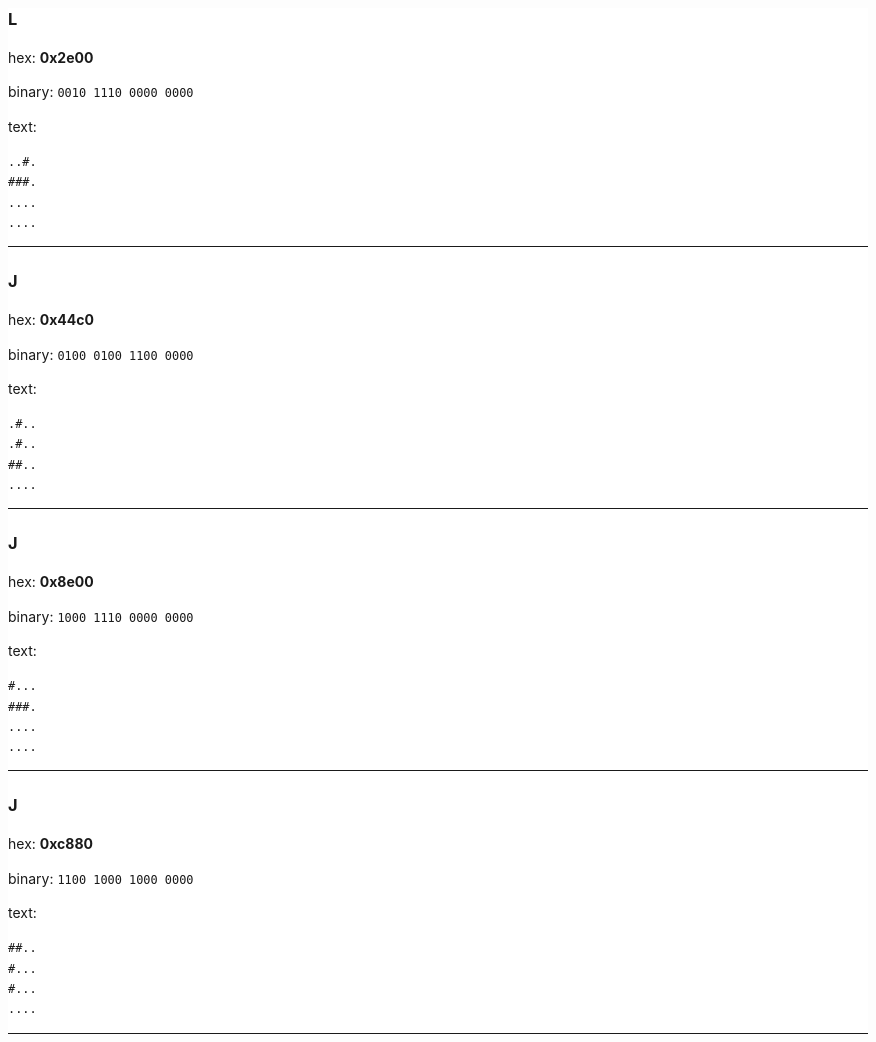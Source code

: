 

### L
hex: **0x2e00**

binary: `0010 1110 0000 0000 `

text:
```
..#.
###.
....
....
```
---



### J
hex: **0x44c0**

binary: `0100 0100 1100 0000 `

text:
```
.#..
.#..
##..
....
```
---



### J
hex: **0x8e00**

binary: `1000 1110 0000 0000 `

text:
```
#...
###.
....
....
```
---



### J
hex: **0xc880**

binary: `1100 1000 1000 0000 `

text:
```
##..
#...
#...
....
```
---

